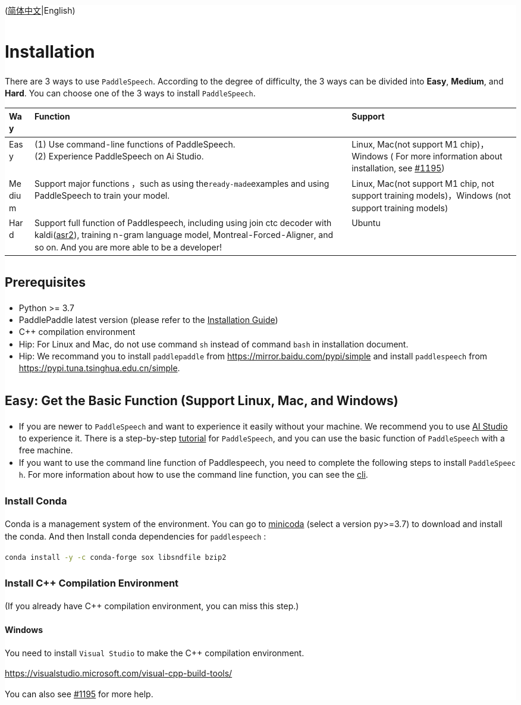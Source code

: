 ([简体中文](./install_cn.md)|English)
# Installation
There are 3 ways to use `PaddleSpeech`. According to the degree of difficulty, the 3 ways can be divided into **Easy**, **Medium**, and **Hard**. You can choose one of the 3 ways to install `PaddleSpeech`.

| Way | Function                                                     | Support|
|:---- |:----------------------------------------------------------- |:----|
| Easy     | (1) Use command-line functions of PaddleSpeech. <br> (2) Experience PaddleSpeech on Ai Studio. | Linux, Mac(not support M1 chip)，Windows ( For more information about installation, see [#1195](https://github.com/PaddlePaddle/PaddleSpeech/discussions/1195)) |
| Medium     | Support major functions ，such as using the` ready-made `examples and using PaddleSpeech to train your model.                                           | Linux, Mac(not support M1 chip, not support training models)，Windows (not support training models) |
| Hard     | Support full function of Paddlespeech, including using join ctc decoder with kaldi([asr2](../../examples/librispeech/asr2 )), training n-gram language model, Montreal-Forced-Aligner, and so on. And you are more able to be a developer! | Ubuntu |

## Prerequisites
- Python >= 3.7
- PaddlePaddle latest version (please refer to the [Installation Guide](https://www.paddlepaddle.org.cn/documentation/docs/en/beginners_guide/index_en.html))
- C++ compilation environment
- Hip: For Linux and Mac, do not use command `sh` instead of command `bash` in installation document.
- Hip: We recommand you to install `paddlepaddle` from https://mirror.baidu.com/pypi/simple and install `paddlespeech` from https://pypi.tuna.tsinghua.edu.cn/simple. 

## Easy: Get the Basic Function (Support Linux, Mac, and Windows)
- If you are newer to `PaddleSpeech` and want to experience it easily without your machine. We recommend you to use [AI Studio](https://aistudio.baidu.com/aistudio/index) to experience it. There is a step-by-step [tutorial](https://aistudio.baidu.com/aistudio/education/group/info/25130) for `PaddleSpeech`, and you can use the basic function of `PaddleSpeech` with a free machine.
- If you want to use the command line function of Paddlespeech, you need to complete the following steps to install `PaddleSpeech`. For more information about how to use the command line function, you can see the [cli](https://github.com/PaddlePaddle/PaddleSpeech/tree/develop/paddlespeech/cli).
### Install Conda
Conda is a management system of the environment. You can go to [minicoda](https://docs.conda.io/en/latest/miniconda.html)  (select a version py>=3.7) to download and install the conda.
And then Install  conda dependencies for `paddlespeech` :

```bash
conda install -y -c conda-forge sox libsndfile bzip2
```
### Install C++ Compilation Environment 
(If you already have C++ compilation environment, you can miss this step.)
#### Windows
You need to install `Visual Studio` to make the C++ compilation environment.

https://visualstudio.microsoft.com/visual-cpp-build-tools/

You can also see [#1195](https://github.com/PaddlePaddle/PaddleSpeech/discussions/1195) for more help.
